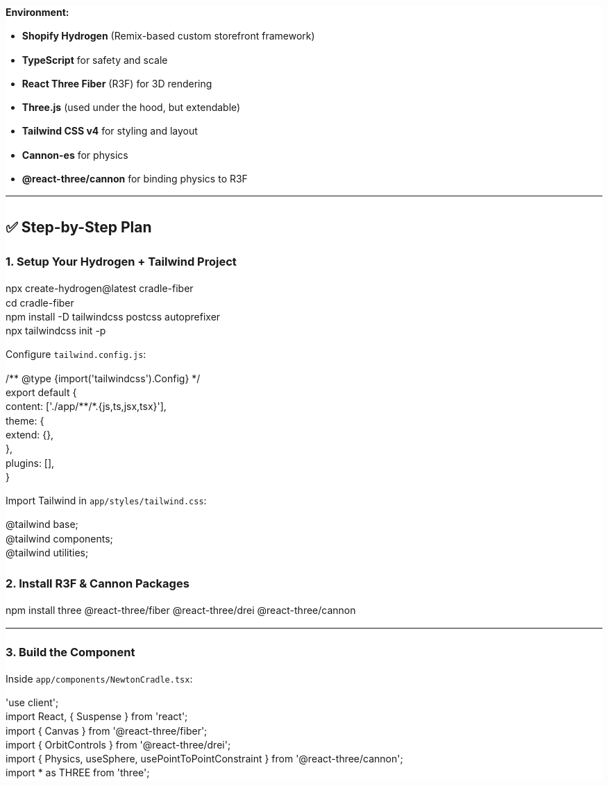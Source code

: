 **Environment:**

* **Shopify Hydrogen** (Remix-based custom storefront framework)

* **TypeScript** for safety and scale

* **React Three Fiber** (R3F) for 3D rendering

* **Three.js** (used under the hood, but extendable)

* **Tailwind CSS v4** for styling and layout

* **Cannon-es** for physics

* **@react-three/cannon** for binding physics to R3F

---

## **✅ Step-by-Step Plan**

### **1\. Setup Your Hydrogen \+ Tailwind Project**

npx create-hydrogen@latest cradle-fiber  
cd cradle-fiber  
npm install \-D tailwindcss postcss autoprefixer  
npx tailwindcss init \-p

Configure `tailwind.config.js`:

/\*\* @type {import('tailwindcss').Config} \*/  
export default {  
  content: \['./app/\*\*/\*.{js,ts,jsx,tsx}'\],  
  theme: {  
    extend: {},  
  },  
  plugins: \[\],  
}

Import Tailwind in `app/styles/tailwind.css`:

@tailwind base;  
@tailwind components;  
@tailwind utilities;

### **2\. Install R3F & Cannon Packages**

npm install three @react-three/fiber @react-three/drei @react-three/cannon

---

### **3\. Build the Component**

Inside `app/components/NewtonCradle.tsx`:

'use client';  
import React, { Suspense } from 'react';  
import { Canvas } from '@react-three/fiber';  
import { OrbitControls } from '@react-three/drei';  
import { Physics, useSphere, usePointToPointConstraint } from '@react-three/cannon';  
import \* as THREE from 'three';
